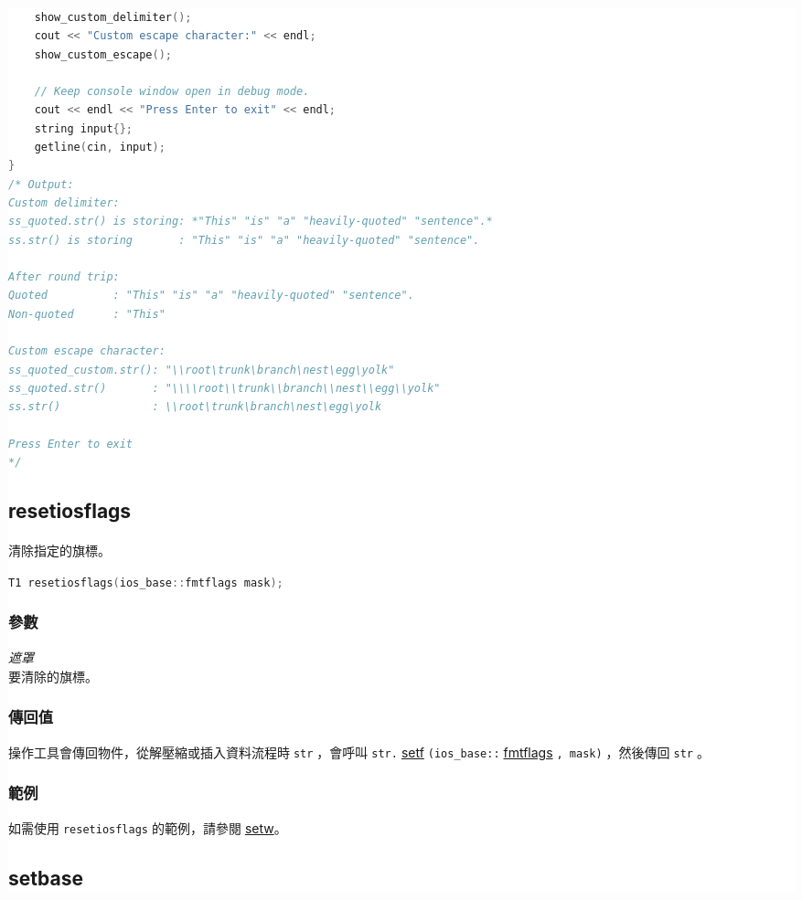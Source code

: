 ```cpp
    show_custom_delimiter();
    cout << "Custom escape character:" << endl;
    show_custom_escape();

    // Keep console window open in debug mode.
    cout << endl << "Press Enter to exit" << endl;
    string input{};
    getline(cin, input);
}
/* Output:
Custom delimiter:
ss_quoted.str() is storing: *"This" "is" "a" "heavily-quoted" "sentence".*
ss.str() is storing       : "This" "is" "a" "heavily-quoted" "sentence".

After round trip:
Quoted          : "This" "is" "a" "heavily-quoted" "sentence".
Non-quoted      : "This"

Custom escape character:
ss_quoted_custom.str(): "\\root\trunk\branch\nest\egg\yolk"
ss_quoted.str()       : "\\\\root\\trunk\\branch\\nest\\egg\\yolk"
ss.str()              : \\root\trunk\branch\nest\egg\yolk

Press Enter to exit
*/
```

## <a name="resetiosflags"></a><a name="resetiosflags"></a>resetiosflags

清除指定的旗標。

```cpp
T1 resetiosflags(ios_base::fmtflags mask);
```

### <a name="parameters"></a>參數

*遮罩*\
要清除的旗標。

### <a name="return-value"></a>傳回值

操作工具會傳回物件，從解壓縮或插入資料流程時 `str` ，會呼叫 `str.` [setf](../standard-library/ios-base-class.md#setf) `(ios_base::` [fmtflags](../standard-library/ios-base-class.md#fmtflags) `, mask)` ，然後傳回 `str` 。

### <a name="example"></a>範例

如需使用 `resetiosflags` 的範例，請參閱 [setw](../standard-library/iomanip-functions.md#setw)。

## <a name="setbase"></a><a name="setbase"></a>setbase
